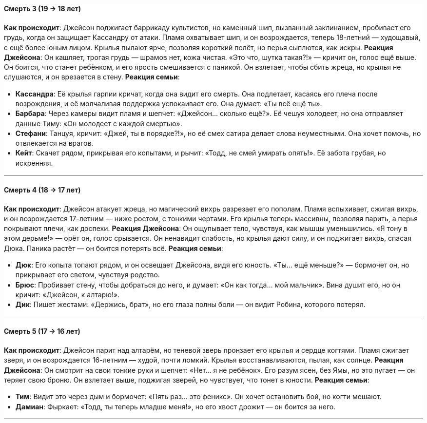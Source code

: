
#### Смерть 3 (19 → 18 лет)
**Как происходит**: Джейсон поджигает баррикаду культистов, но каменный шип, вызванный заклинанием, пробивает его грудь, когда он защищает Кассандру от атаки. Пламя охватывает шип, и он возрождается, теперь 18-летний — худощавый, с ещё более юным лицом. Крылья пылают ярче, позволяя короткий полёт, но перья сыплются, как искры.
**Реакция Джейсона**: Он кашляет, трогая грудь — шрамов нет, кожа чистая. «Это что, шутка такая?!» — кричит он, голос ещё выше. Он боится, что станет ребёнком, и его ярость смешивается с паникой. Он взлетает, чтобы сбить жреца, но крылья не слушаются, и он врезается в стену.
**Реакция семьи**:
- **Кассандра**: Её крылья гарпии кричат, когда она видит его смерть. Она подлетает, касаясь его плеча после возрождения, и её молчаливая поддержка успокаивает его. Она думает: «Ты всё ещё ты».
- **Барбара**: Через камеры видит пламя и шепчет: «Джейсон… сколько ещё?». Её чешуя холодеет, но она отправляет данные Тиму: «Он молодеет с каждой смертью».
- **Стефани**: Танцуя, кричит: «Джей, ты в порядке?!», но её смех сатира делает слова неуместными. Она хочет помочь, но отвлекается на врагов.
- **Кейт**: Скачет рядом, прикрывая его копытами, и рычит: «Тодд, не смей умирать опять!». Её забота грубая, но искренняя.

---

#### Смерть 4 (18 → 17 лет)
**Как происходит**: Джейсон атакует жреца, но магический вихрь разрезает его пополам. Пламя вспыхивает, сжигая вихрь, и он возрождается 17-летним — ниже ростом, с тонкими чертами. Его крылья теперь массивны, позволяя парить, а перья покрывают плечи, как доспехи.
**Реакция Джейсона**: Он ощупывает тело, чувствуя, как мышцы уменьшились. «Я тону в этом дерьме!» — орёт он, голос срывается. Он ненавидит слабость, но крылья дают силу, и он поджигает вихрь, спасая Дюка. Паника растёт — он боится потерять всё.
**Реакция семьи**:
- **Дюк**: Его копыта топают рядом, и он освещает Джейсона, видя его юность. «Ты… ещё меньше?» — бормочет он, но прикрывает его светом, чувствуя родство.
- **Брюс**: Пробивает стену, чтобы добраться до него, и думает: «Он как тогда… мой мальчик». Вина душит его, но он кричит: «Джейсон, к алтарю!».
- **Дик**: Пишет жестами: «Держись, брат», но его глаза полны боли — он видит Робина, которого потерял.

---

#### Смерть 5 (17 → 16 лет)
**Как происходит**: Джейсон парит над алтарём, но теневой зверь пронзает его крылья и сердце когтями. Пламя сжигает зверя, и он возрождается 16-летним — худой, почти ломкий. Крылья восстанавливаются, пылая, как солнце.
**Реакция Джейсона**: Он смотрит на свои тонкие руки и шепчет: «Нет… я не ребёнок». Его разум ясен, без Ямы, но это пугает — он теряет свою броню. Он взлетает выше, поджигая зверей, но чувствует, что тонет в юности.
**Реакция семьи**:
- **Тим**: Видит это через дым и бормочет: «Пять раз… это феникс». Он хочет остановить бой, но когти мешают.
- **Дамиан**: Фыркает: «Тодд, ты теперь младше меня!», но его хвост дрожит — он боится за него.

---
